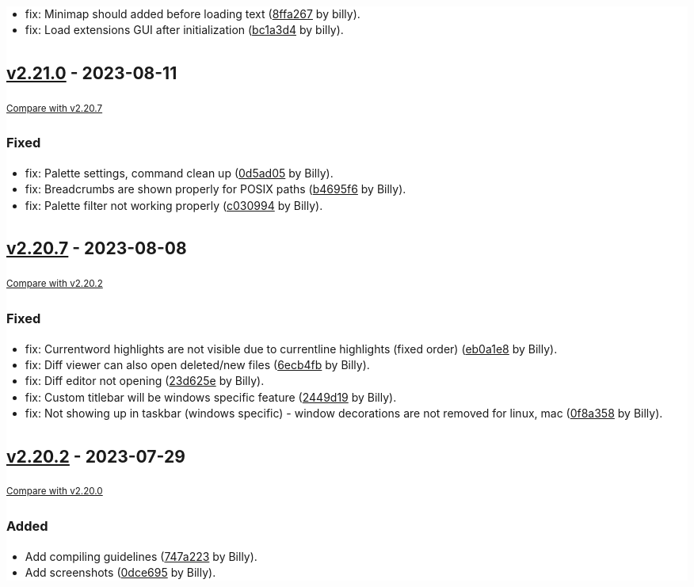 - fix: Minimap should added before loading text ([8ffa267](https://github.com/billyeatcookies/biscuit/commit/8ffa2677cbbc74f8f13d87ecd8dca31567055437) by billy).
- fix: Load extensions GUI after initialization ([bc1a3d4](https://github.com/billyeatcookies/biscuit/commit/bc1a3d44db5443fac819b5f854f077051336e1c2) by billy).

## [v2.21.0](https://github.com/billyeatcookies/biscuit/releases/tag/v2.21.0) - 2023-08-11

<small>[Compare with v2.20.7](https://github.com/billyeatcookies/biscuit/compare/v2.20.7...v2.21.0)</small>

### Fixed

- fix: Palette settings, command clean up ([0d5ad05](https://github.com/billyeatcookies/biscuit/commit/0d5ad0595646cbd06b33df487ba8f3934c447f62) by Billy).
- fix: Breadcrumbs are shown properly for POSIX paths ([b4695f6](https://github.com/billyeatcookies/biscuit/commit/b4695f65603a9287dddd2c6a7183562fa2f20b1b) by Billy).
- fix: Palette filter not working properly ([c030994](https://github.com/billyeatcookies/biscuit/commit/c030994eb826dcfd775a2fee1bc99a35c9f9aad8) by Billy).

## [v2.20.7](https://github.com/billyeatcookies/biscuit/releases/tag/v2.20.7) - 2023-08-08

<small>[Compare with v2.20.2](https://github.com/billyeatcookies/biscuit/compare/v2.20.2...v2.20.7)</small>

### Fixed

- fix: Currentword highlights are not visible due to currentline highlights (fixed order) ([eb0a1e8](https://github.com/billyeatcookies/biscuit/commit/eb0a1e8eafb0fb69b00f4c6ac60eb304e2563ddf) by Billy).
- fix: Diff viewer can also open deleted/new files ([6ecb4fb](https://github.com/billyeatcookies/biscuit/commit/6ecb4fb1741b6a477d83139146a4510b9f3e1511) by Billy).
- fix: Diff editor not opening ([23d625e](https://github.com/billyeatcookies/biscuit/commit/23d625eaea3bc0621a85333fa262c934cc91f32f) by Billy).
- fix: Custom titlebar will be windows specific feature ([2449d19](https://github.com/billyeatcookies/biscuit/commit/2449d19dc6aaeabdcd4240f7157202d50d7d16f4) by Billy).
- fix: Not showing up in taskbar (windows specific) - window decorations are not removed for linux, mac ([0f8a358](https://github.com/billyeatcookies/biscuit/commit/0f8a3583dc2af30618f24f8665bf65944276c7d1) by Billy).

## [v2.20.2](https://github.com/billyeatcookies/biscuit/releases/tag/v2.20.2) - 2023-07-29

<small>[Compare with v2.20.0](https://github.com/billyeatcookies/biscuit/compare/v2.20.0...v2.20.2)</small>

### Added

- Add compiling guidelines ([747a223](https://github.com/billyeatcookies/biscuit/commit/747a22354c8dfdc891ee100a7199d4c35fc143b6) by Billy).
- Add screenshots ([0dce695](https://github.com/billyeatcookies/biscuit/commit/0dce6951a11e942e1b238f10a1c1e28a13e18fe7) by Billy).
